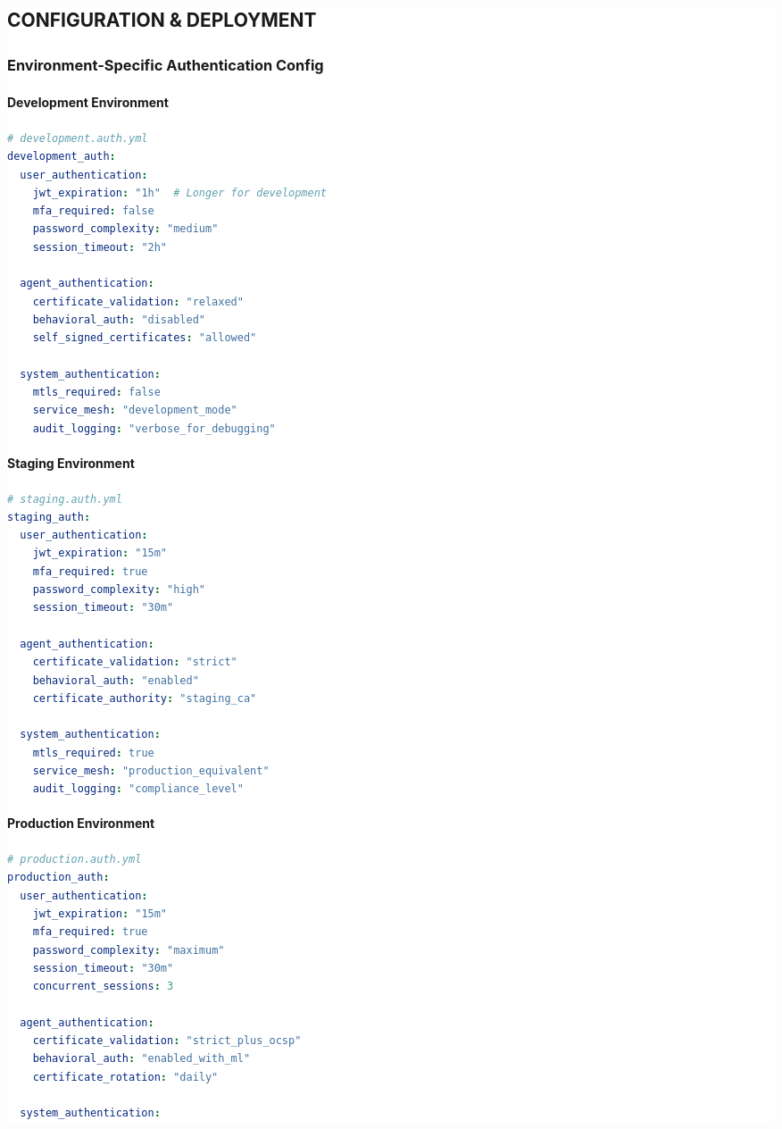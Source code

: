 
## **CONFIGURATION & DEPLOYMENT**

### **Environment-Specific Authentication Config**

#### **Development Environment**
```yaml
# development.auth.yml
development_auth:
  user_authentication:
    jwt_expiration: "1h"  # Longer for development
    mfa_required: false
    password_complexity: "medium"
    session_timeout: "2h"
    
  agent_authentication:
    certificate_validation: "relaxed"
    behavioral_auth: "disabled"
    self_signed_certificates: "allowed"
    
  system_authentication:
    mtls_required: false
    service_mesh: "development_mode"
    audit_logging: "verbose_for_debugging"
```

#### **Staging Environment**
```yaml
# staging.auth.yml  
staging_auth:
  user_authentication:
    jwt_expiration: "15m"
    mfa_required: true
    password_complexity: "high"
    session_timeout: "30m"
    
  agent_authentication:
    certificate_validation: "strict"
    behavioral_auth: "enabled"
    certificate_authority: "staging_ca"
    
  system_authentication:
    mtls_required: true
    service_mesh: "production_equivalent"
    audit_logging: "compliance_level"
```

#### **Production Environment**
```yaml
# production.auth.yml
production_auth:
  user_authentication:
    jwt_expiration: "15m"
    mfa_required: true
    password_complexity: "maximum"
    session_timeout: "30m"
    concurrent_sessions: 3
    
  agent_authentication:
    certificate_validation: "strict_plus_ocsp"
    behavioral_auth: "enabled_with_ml"
    certificate_rotation: "daily"
    
  system_authentication:
```